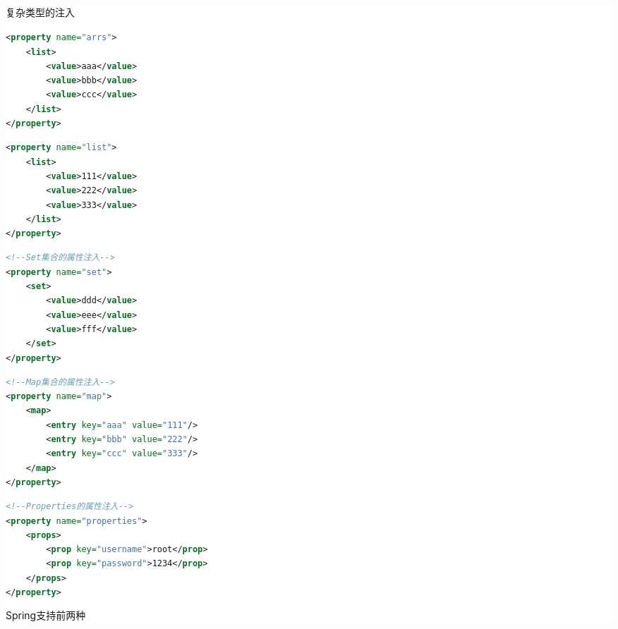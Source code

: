 

复杂类型的注入

```xml tab="数组类型"
<property name="arrs">
    <list>
        <value>aaa</value>
        <value>bbb</value>
        <value>ccc</value>
    </list>
</property>
```

```xml tab="List集合的属性注入"
<property name="list">
    <list>
        <value>111</value>
        <value>222</value>
        <value>333</value>
    </list>
</property>
```

```xml tab="Set集合的属性注入"
<!--Set集合的属性注入-->
<property name="set">
    <set>
        <value>ddd</value>
        <value>eee</value>
        <value>fff</value>
    </set>
</property>
```

```xml tab="Map集合的属性注入"
<!--Map集合的属性注入-->
<property name="map">
    <map>
        <entry key="aaa" value="111"/>
        <entry key="bbb" value="222"/>
        <entry key="ccc" value="333"/>
    </map>
</property>
```

```xml tab="Properties集合的属性注入"
<!--Properties的属性注入-->
<property name="properties">
    <props>
        <prop key="username">root</prop>
        <prop key="password">1234</prop>
    </props>
</property>
```

Spring支持前两种
